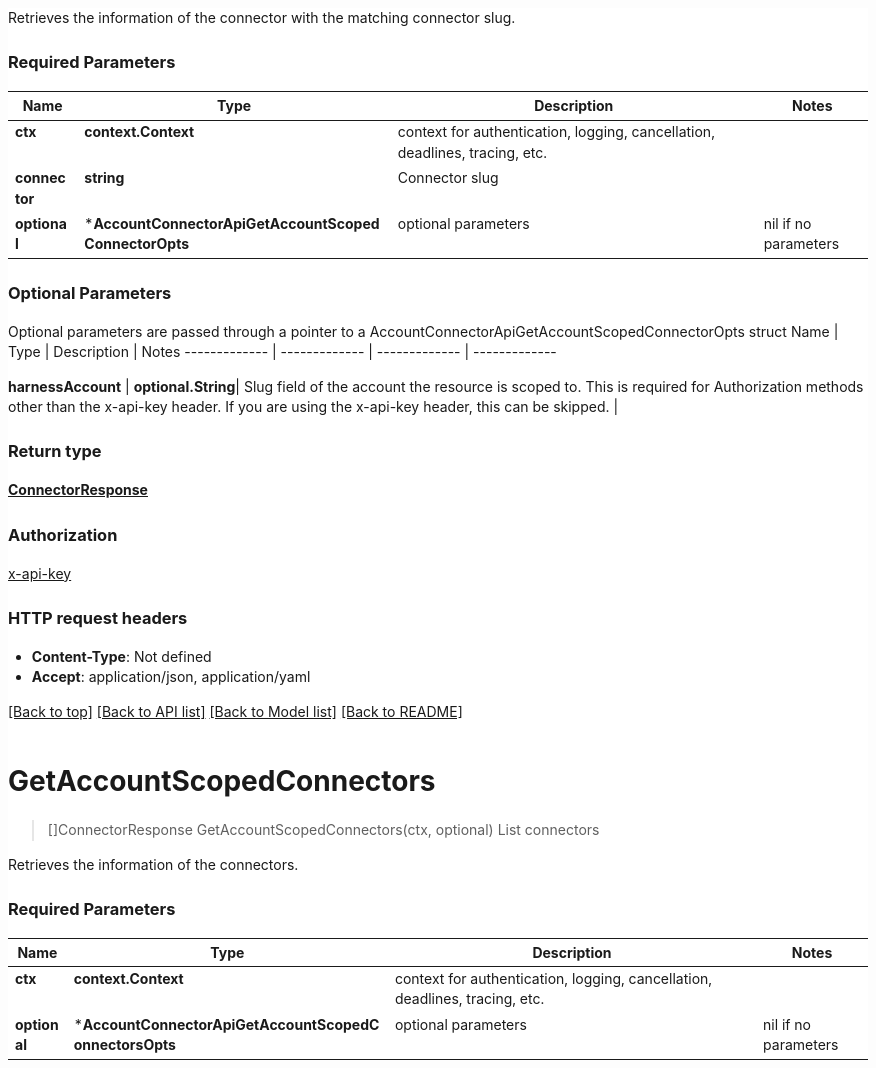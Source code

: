 Retrieves the information of the connector with the matching connector slug. 

### Required Parameters

Name | Type | Description  | Notes
------------- | ------------- | ------------- | -------------
 **ctx** | **context.Context** | context for authentication, logging, cancellation, deadlines, tracing, etc.
  **connector** | **string**| Connector slug | 
 **optional** | ***AccountConnectorApiGetAccountScopedConnectorOpts** | optional parameters | nil if no parameters

### Optional Parameters
Optional parameters are passed through a pointer to a AccountConnectorApiGetAccountScopedConnectorOpts struct
Name | Type | Description  | Notes
------------- | ------------- | ------------- | -------------

 **harnessAccount** | **optional.String**| Slug field of the account the resource is scoped to. This is required for Authorization methods other than the x-api-key header. If you are using the x-api-key header, this can be skipped. | 

### Return type

[**ConnectorResponse**](ConnectorResponse.md)

### Authorization

[x-api-key](../README.md#x-api-key)

### HTTP request headers

 - **Content-Type**: Not defined
 - **Accept**: application/json, application/yaml

[[Back to top]](#) [[Back to API list]](../README.md#documentation-for-api-endpoints) [[Back to Model list]](../README.md#documentation-for-models) [[Back to README]](../README.md)

# **GetAccountScopedConnectors**
> []ConnectorResponse GetAccountScopedConnectors(ctx, optional)
List connectors

Retrieves the information of the connectors.

### Required Parameters

Name | Type | Description  | Notes
------------- | ------------- | ------------- | -------------
 **ctx** | **context.Context** | context for authentication, logging, cancellation, deadlines, tracing, etc.
 **optional** | ***AccountConnectorApiGetAccountScopedConnectorsOpts** | optional parameters | nil if no parameters
